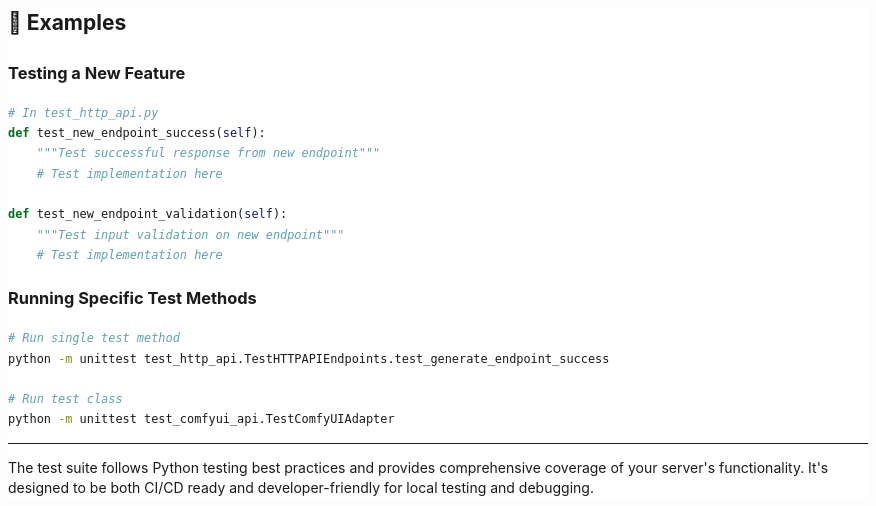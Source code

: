 ## 📝 Examples

### Testing a New Feature
```python
# In test_http_api.py
def test_new_endpoint_success(self):
    """Test successful response from new endpoint"""
    # Test implementation here
    
def test_new_endpoint_validation(self):
    """Test input validation on new endpoint"""
    # Test implementation here
```

### Running Specific Test Methods
```bash
# Run single test method
python -m unittest test_http_api.TestHTTPAPIEndpoints.test_generate_endpoint_success

# Run test class
python -m unittest test_comfyui_api.TestComfyUIAdapter
```

---

The test suite follows Python testing best practices and provides comprehensive coverage of your server's functionality. It's designed to be both CI/CD ready and developer-friendly for local testing and debugging.